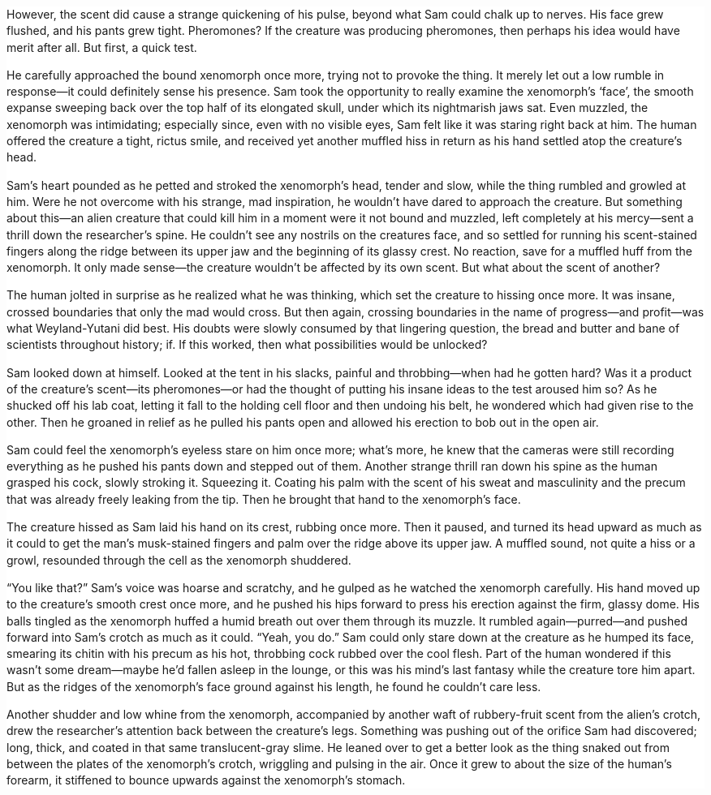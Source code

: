 However, the scent did cause a strange quickening of his pulse, beyond what Sam could chalk up to nerves. His face grew flushed, and his pants grew tight. Pheromones? If the creature was producing pheromones, then perhaps his idea would have merit after all. But first, a quick test. 

He carefully approached the bound xenomorph once more, trying not to provoke the thing. It merely let out a low rumble in response—it could definitely sense his presence. Sam took the opportunity to really examine the xenomorph’s ‘face’, the smooth expanse sweeping back over the top half of its elongated skull, under which its nightmarish jaws sat. Even muzzled, the xenomorph was intimidating; especially since, even with no visible eyes, Sam felt like it was staring right back at him. The human offered the creature a tight, rictus smile, and received yet another muffled hiss in return as his hand settled atop the creature’s head. 

Sam’s heart pounded as he petted and stroked the xenomorph’s head, tender and slow, while the thing rumbled and growled at him. Were he not overcome with his strange, mad inspiration, he wouldn’t have dared to approach the creature. But something about this—an alien creature that could kill him in a moment were it not bound and muzzled, left completely at his mercy—sent a thrill down the researcher’s spine. He couldn’t see any nostrils on the creatures face, and so settled for running his scent-stained fingers along the ridge between its upper jaw and the beginning of its glassy crest. No reaction, save for a muffled huff from the xenomorph. It only made sense—the creature wouldn’t be affected by its own scent. But what about the scent of another?

The human jolted in surprise as he realized what he was thinking, which set the creature to hissing once more. It was insane, crossed boundaries that only the mad would cross. But then again, crossing boundaries in the name of progress—and profit—was what Weyland-Yutani did best. His doubts were slowly consumed by that lingering question, the bread and butter and bane of scientists throughout history; if. If this worked, then what possibilities would be unlocked? 

Sam looked down at himself. Looked at the tent in his slacks, painful and throbbing—when had he gotten hard? Was it a product of the creature’s scent—its pheromones—or had the thought of putting his insane ideas to the test aroused him so? As he shucked off his lab coat, letting it fall to the holding cell floor and then undoing his belt, he wondered which had given rise to the other. Then he groaned in relief as he pulled his pants open and allowed his erection to bob out in the open air.

Sam could feel the xenomorph’s eyeless stare on him once more; what’s more, he knew that the cameras were still recording everything as he pushed his pants down and stepped out of them. Another strange thrill ran down his spine as the human grasped his cock, slowly stroking it. Squeezing it. Coating his palm with the scent of his sweat and masculinity and the precum that was already freely leaking from the tip. Then he brought that hand to the xenomorph’s face. 

The creature hissed as Sam laid his hand on its crest, rubbing once more. Then it paused, and turned its head upward as much as it could to get the man’s musk-stained fingers and palm over the ridge above its upper jaw. A muffled sound, not quite a hiss or a growl, resounded through the cell as the xenomorph shuddered. 

“You like that?” Sam’s voice was hoarse and scratchy, and he gulped as he watched the xenomorph carefully. His hand moved up to the creature’s smooth crest once more, and he pushed his hips forward to press his erection against the firm, glassy dome. His balls tingled as the xenomorph huffed a humid breath out over them through its muzzle. It rumbled again—purred—and pushed forward into Sam’s crotch as much as it could. “Yeah, you do.” Sam could only stare down at the creature as he humped its face, smearing its chitin with his precum as his hot, throbbing cock rubbed over the cool flesh. Part of the human wondered if this wasn’t some dream—maybe he’d fallen asleep in the lounge, or this was his mind’s last fantasy while the creature tore him apart. But as the ridges of the xenomorph’s face ground against his length, he found he couldn’t care less. 

Another shudder and low whine from the xenomorph, accompanied by another waft of rubbery-fruit scent from the alien’s crotch, drew the researcher’s attention back between the creature’s legs. Something was pushing out of the orifice Sam had discovered; long, thick, and coated in that same translucent-gray slime. He leaned over to get a better look as the thing snaked out from between the plates of the xenomorph’s crotch, wriggling and pulsing in the air. Once it grew to about the size of the human’s forearm, it stiffened to bounce upwards against the xenomorph’s stomach. 
